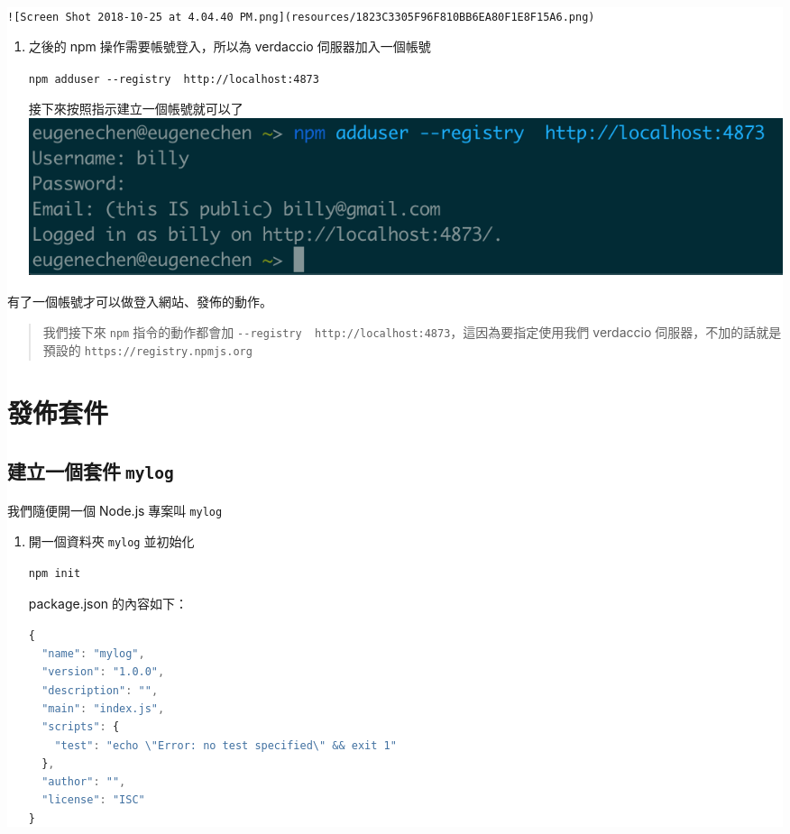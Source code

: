     ![Screen Shot 2018-10-25 at 4.04.40 PM.png](resources/1823C3305F96F810BB6EA80F1E8F15A6.png)
1. 之後的 npm 操作需要帳號登入，所以為 verdaccio 伺服器加入一個帳號
    ``` shell
    npm adduser --registry  http://localhost:4873
    ```
    接下來按照指示建立一個帳號就可以了
    ![Screen Shot 2018-10-25 at 9.21.42 PM.png](resources/1359F132D1F793435ADFDAE72F00A5A2.png)

有了一個帳號才可以做登入網站、發佈的動作。

> 我們接下來 `npm` 指令的動作都會加  `--registry  http://localhost:4873`，這因為要指定使用我們 verdaccio 伺服器，不加的話就是預設的 `https://registry.npmjs.org`

# 發佈套件

## 建立一個套件 `mylog`

我們隨便開一個 Node.js 專案叫 `mylog`

1. 開一個資料夾 `mylog` 並初始化
    ``` shell
    npm init
    ```
    package.json 的內容如下：
    ``` javascript
    {
      "name": "mylog",
      "version": "1.0.0",
      "description": "",
      "main": "index.js",
      "scripts": {
        "test": "echo \"Error: no test specified\" && exit 1"
      },
      "author": "",
      "license": "ISC"
    }
    ```